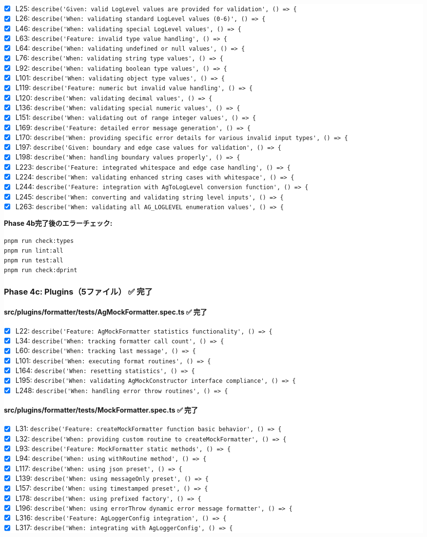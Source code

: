 - [x] L25: `describe('Given: valid LogLevel values are provided for validation', () => {`
- [x] L26: `describe('When: validating standard LogLevel values (0-6)', () => {`
- [x] L46: `describe('When: validating special LogLevel values', () => {`
- [x] L63: `describe('Feature: invalid type value handling', () => {`
- [x] L64: `describe('When: validating undefined or null values', () => {`
- [x] L76: `describe('When: validating string type values', () => {`
- [x] L92: `describe('When: validating boolean type values', () => {`
- [x] L101: `describe('When: validating object type values', () => {`
- [x] L119: `describe('Feature: numeric but invalid value handling', () => {`
- [x] L120: `describe('When: validating decimal values', () => {`
- [x] L136: `describe('When: validating special numeric values', () => {`
- [x] L151: `describe('When: validating out of range integer values', () => {`
- [x] L169: `describe('Feature: detailed error message generation', () => {`
- [x] L170: `describe('When: providing specific error details for various invalid input types', () => {`
- [x] L197: `describe('Given: boundary and edge case values for validation', () => {`
- [x] L198: `describe('When: handling boundary values properly', () => {`
- [x] L223: `describe('Feature: integrated whitespace and edge case handling', () => {`
- [x] L224: `describe('When: validating enhanced string cases with whitespace', () => {`
- [x] L244: `describe('Feature: integration with AgToLogLevel conversion function', () => {`
- [x] L245: `describe('When: converting and validating string level inputs', () => {`
- [x] L263: `describe('When: validating all AG_LOGLEVEL enumeration values', () => {`

**Phase 4b完了後のエラーチェック:**

```bash
pnpm run check:types
pnpm run lint:all
pnpm run test:all
pnpm run check:dprint
```

### Phase 4c: Plugins（5ファイル） ✅ **完了**

#### src/plugins/formatter/**tests**/AgMockFormatter.spec.ts ✅ **完了**

- [x] L22: `describe('Feature: AgMockFormatter statistics functionality', () => {`
- [x] L34: `describe('When: tracking formatter call count', () => {`
- [x] L60: `describe('When: tracking last message', () => {`
- [x] L101: `describe('When: executing format routines', () => {`
- [x] L164: `describe('When: resetting statistics', () => {`
- [x] L195: `describe('When: validating AgMockConstructor interface compliance', () => {`
- [x] L248: `describe('When: handling error throw routines', () => {`

#### src/plugins/formatter/**tests**/MockFormatter.spec.ts ✅ **完了**

- [x] L31: `describe('Feature: createMockFormatter function basic behavior', () => {`
- [x] L32: `describe('When: providing custom routine to createMockFormatter', () => {`
- [x] L93: `describe('Feature: MockFormatter static methods', () => {`
- [x] L94: `describe('When: using withRoutine method', () => {`
- [x] L117: `describe('When: using json preset', () => {`
- [x] L139: `describe('When: using messageOnly preset', () => {`
- [x] L157: `describe('When: using timestamped preset', () => {`
- [x] L178: `describe('When: using prefixed factory', () => {`
- [x] L196: `describe('When: using errorThrow dynamic error message formatter', () => {`
- [x] L316: `describe('Feature: AgLoggerConfig integration', () => {`
- [x] L317: `describe('When: integrating with AgLoggerConfig', () => {`
